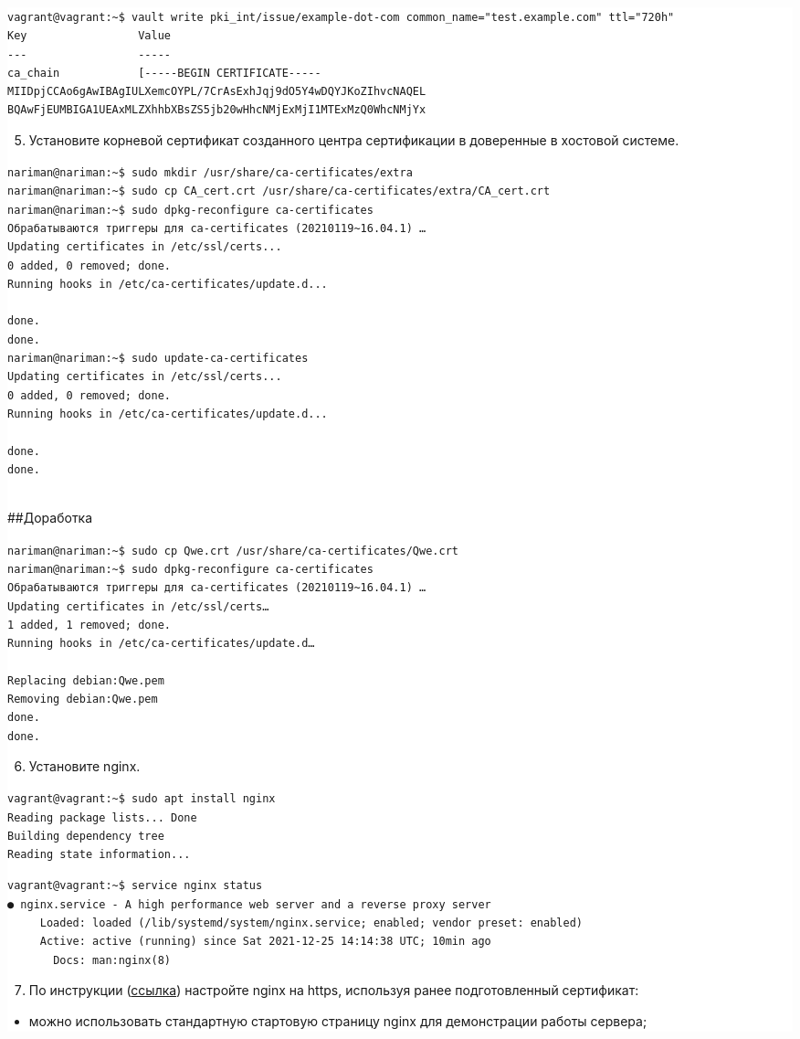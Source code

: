 ```commandline
vagrant@vagrant:~$ vault write pki_int/issue/example-dot-com common_name="test.example.com" ttl="720h"
Key                 Value
---                 -----
ca_chain            [-----BEGIN CERTIFICATE-----
MIIDpjCCAo6gAwIBAgIULXemcOYPL/7CrAsExhJqj9dO5Y4wDQYJKoZIhvcNAQEL
BQAwFjEUMBIGA1UEAxMLZXhhbXBsZS5jb20wHhcNMjExMjI1MTExMzQ0WhcNMjYx
```

5. Установите корневой сертификат созданного центра сертификации в доверенные в хостовой системе.
```commandline
nariman@nariman:~$ sudo mkdir /usr/share/ca-certificates/extra
nariman@nariman:~$ sudo cp CA_cert.crt /usr/share/ca-certificates/extra/CA_cert.crt
nariman@nariman:~$ sudo dpkg-reconfigure ca-certificates
Обрабатываются триггеры для ca-certificates (20210119~16.04.1) …
Updating certificates in /etc/ssl/certs...
0 added, 0 removed; done.
Running hooks in /etc/ca-certificates/update.d...

done.
done.
nariman@nariman:~$ sudo update-ca-certificates
Updating certificates in /etc/ssl/certs...
0 added, 0 removed; done.
Running hooks in /etc/ca-certificates/update.d...

done.
done.


```

##Доработка
```commandline
nariman@nariman:~$ sudo cp Qwe.crt /usr/share/ca-certificates/Qwe.crt
nariman@nariman:~$ sudo dpkg-reconfigure ca-certificates
Обрабатываются триггеры для ca-certificates (20210119~16.04.1) …
Updating certificates in /etc/ssl/certs…
1 added, 1 removed; done.
Running hooks in /etc/ca-certificates/update.d…

Replacing debian:Qwe.pem
Removing debian:Qwe.pem
done.
done.
```


6. Установите nginx.
```commandline
vagrant@vagrant:~$ sudo apt install nginx
Reading package lists... Done
Building dependency tree       
Reading state information...
```
```commandline
vagrant@vagrant:~$ service nginx status
● nginx.service - A high performance web server and a reverse proxy server
     Loaded: loaded (/lib/systemd/system/nginx.service; enabled; vendor preset: enabled)
     Active: active (running) since Sat 2021-12-25 14:14:38 UTC; 10min ago
       Docs: man:nginx(8)

```
7. По инструкции ([ссылка](https://nginx.org/en/docs/http/configuring_https_servers.html)) настройте nginx на https, используя ранее подготовленный сертификат:
  - можно использовать стандартную стартовую страницу nginx для демонстрации работы сервера;